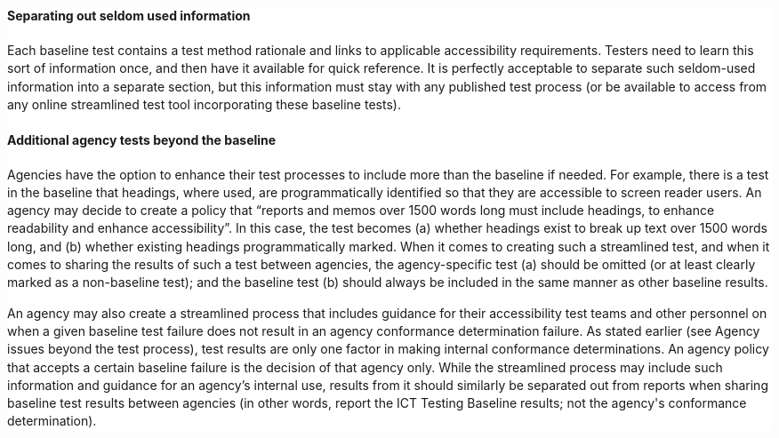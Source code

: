 #### Separating out seldom used information

Each baseline test contains a test method rationale and links to applicable accessibility requirements. Testers need to learn this sort of information once, and then have it available for quick reference. It is perfectly acceptable to separate such seldom-used information into a separate section, but this information must stay with any published test process (or be available to access from any online streamlined test tool incorporating these baseline tests).

#### Additional agency tests beyond the baseline

Agencies have the option to enhance their test processes to include more than the baseline if needed. For example, there is a test in the baseline that headings, where used, are programmatically identified so that they are accessible to screen reader users. An agency may decide to create a policy that “reports and memos over 1500 words long must include headings, to enhance readability and enhance accessibility”. In this case, the test becomes (a) whether headings exist to break up text over 1500 words long, and (b) whether existing headings programmatically marked. When it comes to creating such a streamlined test, and when it comes to sharing the results of such a test between agencies, the agency-specific test (a) should be omitted (or at least clearly marked as a non-baseline test); and the baseline test (b) should always be included in the same manner as other baseline results.

An agency may also create a streamlined process that includes guidance for their accessibility test teams and other personnel on when a given baseline test failure does not result in an agency conformance determination failure. As stated earlier (see Agency issues beyond the test process), test results are only one factor in making internal conformance determinations. An agency policy that accepts a certain baseline failure is the decision of that agency only. While the streamlined process may include such information and guidance for an agency’s internal use, results from it should similarly be separated out from reports when sharing baseline test results between agencies (in other words, report the ICT Testing Baseline results; not the agency's conformance determination).
